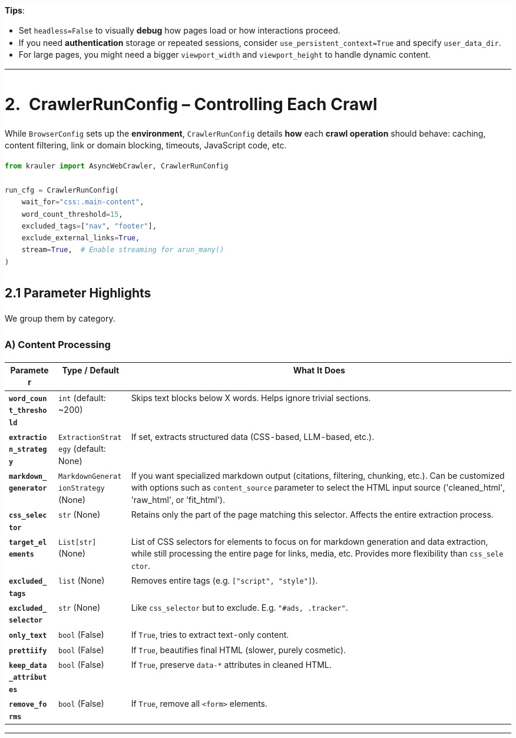 **Tips**:
- Set `headless=False` to visually **debug** how pages load or how interactions proceed.  
- If you need **authentication** storage or repeated sessions, consider `use_persistent_context=True` and specify `user_data_dir`.  
- For large pages, you might need a bigger `viewport_width` and `viewport_height` to handle dynamic content.

---

# 2. **CrawlerRunConfig** – Controlling Each Crawl

While `BrowserConfig` sets up the **environment**, `CrawlerRunConfig` details **how** each **crawl operation** should behave: caching, content filtering, link or domain blocking, timeouts, JavaScript code, etc.

```python
from krauler import AsyncWebCrawler, CrawlerRunConfig

run_cfg = CrawlerRunConfig(
    wait_for="css:.main-content",
    word_count_threshold=15,
    excluded_tags=["nav", "footer"],
    exclude_external_links=True,
    stream=True,  # Enable streaming for arun_many()
)
```

## 2.1 Parameter Highlights

We group them by category. 

### A) **Content Processing**

| **Parameter**                | **Type / Default**                   | **What It Does**                                                                                |
|------------------------------|--------------------------------------|-------------------------------------------------------------------------------------------------|
| **`word_count_threshold`**   | `int` (default: ~200)                | Skips text blocks below X words. Helps ignore trivial sections.                                 |
| **`extraction_strategy`**    | `ExtractionStrategy` (default: None) | If set, extracts structured data (CSS-based, LLM-based, etc.).                                  |
| **`markdown_generator`**     | `MarkdownGenerationStrategy` (None)  | If you want specialized markdown output (citations, filtering, chunking, etc.). Can be customized with options such as `content_source` parameter to select the HTML input source ('cleaned_html', 'raw_html', or 'fit_html').                 |
| **`css_selector`**           | `str` (None)                         | Retains only the part of the page matching this selector. Affects the entire extraction process. |
| **`target_elements`**        | `List[str]` (None)                   | List of CSS selectors for elements to focus on for markdown generation and data extraction, while still processing the entire page for links, media, etc. Provides more flexibility than `css_selector`. |
| **`excluded_tags`**          | `list` (None)                        | Removes entire tags (e.g. `["script", "style"]`).                                               |
| **`excluded_selector`**      | `str` (None)                         | Like `css_selector` but to exclude. E.g. `"#ads, .tracker"`.                                    |
| **`only_text`**              | `bool` (False)                       | If `True`, tries to extract text-only content.                                                  |
| **`prettiify`**              | `bool` (False)                       | If `True`, beautifies final HTML (slower, purely cosmetic).                                      |
| **`keep_data_attributes`**   | `bool` (False)                       | If `True`, preserve `data-*` attributes in cleaned HTML.                                         |
| **`remove_forms`**           | `bool` (False)                       | If `True`, remove all `<form>` elements.                                                        |

---